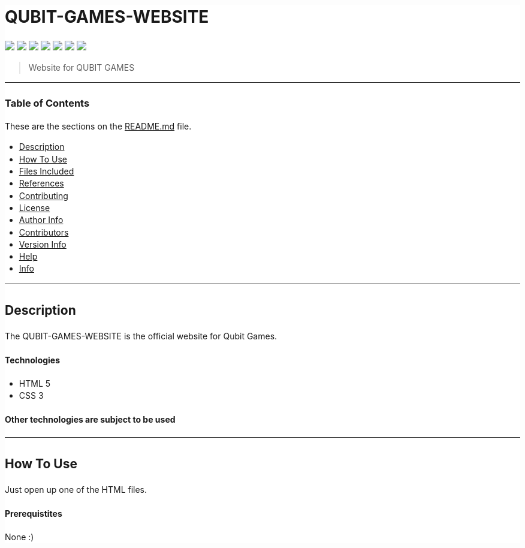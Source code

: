# QUBIT-GAMES-WEBSITE

![](https://img.shields.io/badge/HTML-5-orange.svg) ![](https://img.shields.io/badge/CSS-5-blue.svg) 
![](https://img.shields.io/badge/license-Apache2.0-lightgray.svg) ![](https://img.shields.io/badge/version-0.0b.9a-yellow.svg) 
![](https://img.shields.io/badge/build-passing-green.svg) ![](https://img.shields.io/badge/forks-0-lightpink.svg) 
![](https://img.shields.io/badge/stars-1-lightpink.svg)

> Website for QUBIT GAMES 

---

### Table of Contents 

These are the sections on the [README.md](https://github.com/OVER-NULL/QUBIT-GAMES-WEBSITE/blob/master/README.md) file. 

- [Description](#description)
- [How To Use](#how-to-use)
- [Files Included](#files-included) 
- [References](#references) 
- [Contributing](#contributing) 
- [License](#license)
- [Author Info](#author-info)
- [Contributors](#contributors) 
- [Version Info](#version-info)
- [Help](#help) 
- [Info](#info) 

--- 

## Description 

The QUBIT-GAMES-WEBSITE is the official website for Qubit Games.  

#### Technologies 

- HTML 5  
- CSS 3  

#### Other technologies are subject to be used 

--- 

## How To Use 

Just open up one of the HTML files. 

#### Prerequistites 

None :)
